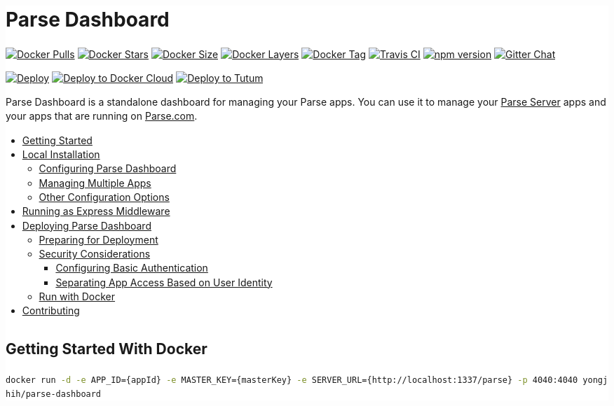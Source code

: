 # Parse Dashboard

[![Docker Pulls](https://img.shields.io/docker/pulls/yongjhih/parse-dashboard.svg)](https://hub.docker.com/r/yongjhih/parse-dashboard/)
[![Docker Stars](https://img.shields.io/docker/stars/yongjhih/parse-dashboard.svg)](https://hub.docker.com/r/yongjhih/parse-dashboard/)
[![Docker Size](https://img.shields.io/imagelayers/image-size/yongjhih/parse-dashboard/latest.svg)](https://imagelayers.io/?images=yongjhih/parse-dashboard:latest)
[![Docker Layers](https://img.shields.io/imagelayers/layers/yongjhih/parse-dashboard/latest.svg)](https://imagelayers.io/?images=yongjhih/parse-dashboard:latest)
[![Docker Tag](https://img.shields.io/github/tag/yongjhih/docker-parse-dashboard.svg)](https://hub.docker.com/r/yongjhih/parse-dashboard/tags/)
[![Travis CI](https://img.shields.io/travis/yongjhih/docker-parse-dashboard.svg)](https://travis-ci.org/yongjhih/docker-parse-dashboard)
[![npm version](https://img.shields.io/npm/v/parse-dashboard.svg?style=flat)](https://www.npmjs.com/package/parse-dashboard)
[![Gitter Chat](https://img.shields.io/gitter/room/yongjhih/docker-parse-dashboard.svg)](https://gitter.im/yongjhih/docker-parse-dashboard)

[![Deploy](https://www.herokucdn.com/deploy/button.png)](https://heroku.com/deploy)
[![Deploy to Docker Cloud](https://github.com/yongjhih/docker-parse-server/raw/master/art/deploy-to-docker-cloud.png)](https://cloud.docker.com/stack/deploy/?repo=https://github.com/yongjhih/docker-parse-dashboard)
[![Deploy to Tutum](https://s.tutum.co/deploy-to-tutum.svg)](https://dashboard.tutum.co/stack/deploy/?repo=https://github.com/yongjhih/docker-parse-dashboard)

Parse Dashboard is a standalone dashboard for managing your Parse apps. You can use it to manage your [Parse Server](https://github.com/ParsePlatform/parse-server) apps and your apps that are running on [Parse.com](https://Parse.com).

* [Getting Started](#getting-started)
* [Local Installation](#local-installation)
  * [Configuring Parse Dashboard](#configuring-parse-dashboard)
  * [Managing Multiple Apps](#managing-multiple-apps)
  * [Other Configuration Options](#other-configuration-options)
* [Running as Express Middleware](#running-as-express-middleware)
* [Deploying Parse Dashboard](#deploying-parse-dashboard)
  * [Preparing for Deployment](#preparing-for-deployment)
  * [Security Considerations](#security-considerations)
    * [Configuring Basic Authentication](#configuring-basic-authentication)
    * [Separating App Access Based on User Identity](#separating-app-access-based-on-user-identity)
  * [Run with Docker](#run-with-docker)
* [Contributing](#contributing)


## Getting Started With Docker

```sh
docker run -d -e APP_ID={appId} -e MASTER_KEY={masterKey} -e SERVER_URL={http://localhost:1337/parse} -p 4040:4040 yongjhih/parse-dashboard
```
